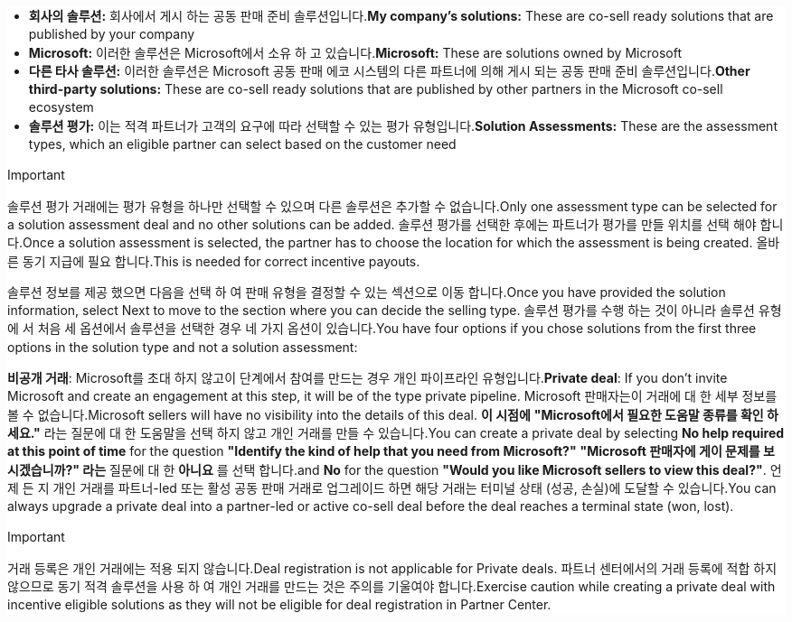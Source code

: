 - <span data-ttu-id="5bb3e-199">**회사의 솔루션:** 회사에서 게시 하는 공동 판매 준비 솔루션입니다.</span><span class="sxs-lookup"><span data-stu-id="5bb3e-199">**My company’s solutions:** These are co-sell ready solutions that are published by your company</span></span>
- <span data-ttu-id="5bb3e-200">**Microsoft:** 이러한 솔루션은 Microsoft에서 소유 하 고 있습니다.</span><span class="sxs-lookup"><span data-stu-id="5bb3e-200">**Microsoft:** These are solutions owned by Microsoft</span></span>
- <span data-ttu-id="5bb3e-201">**다른 타사 솔루션:** 이러한 솔루션은 Microsoft 공동 판매 에코 시스템의 다른 파트너에 의해 게시 되는 공동 판매 준비 솔루션입니다.</span><span class="sxs-lookup"><span data-stu-id="5bb3e-201">**Other third-party solutions:** These are co-sell ready solutions that are published by other partners in the Microsoft co-sell ecosystem</span></span>
- <span data-ttu-id="5bb3e-202">**솔루션 평가:** 이는 적격 파트너가 고객의 요구에 따라 선택할 수 있는 평가 유형입니다.</span><span class="sxs-lookup"><span data-stu-id="5bb3e-202">**Solution Assessments:** These are the assessment types, which an eligible partner can select based on the customer need</span></span>

> [!Important]
> <span data-ttu-id="5bb3e-203">솔루션 평가 거래에는 평가 유형을 하나만 선택할 수 있으며 다른 솔루션은 추가할 수 없습니다.</span><span class="sxs-lookup"><span data-stu-id="5bb3e-203">Only one assessment type can be selected for a solution assessment deal and no other solutions can be added.</span></span> <span data-ttu-id="5bb3e-204">솔루션 평가를 선택한 후에는 파트너가 평가를 만들 위치를 선택 해야 합니다.</span><span class="sxs-lookup"><span data-stu-id="5bb3e-204">Once a solution assessment is selected, the partner has to choose the location for which the assessment is being created.</span></span> <span data-ttu-id="5bb3e-205">올바른 동기 지급에 필요 합니다.</span><span class="sxs-lookup"><span data-stu-id="5bb3e-205">This is needed for correct incentive payouts.</span></span>

<span data-ttu-id="5bb3e-206">솔루션 정보를 제공 했으면 다음을 선택 하 여 판매 유형을 결정할 수 있는 섹션으로 이동 합니다.</span><span class="sxs-lookup"><span data-stu-id="5bb3e-206">Once you have provided the solution information, select Next to move to the section where you can decide the selling type.</span></span> <span data-ttu-id="5bb3e-207">솔루션 평가를 수행 하는 것이 아니라 솔루션 유형에 서 처음 세 옵션에서 솔루션을 선택한 경우 네 가지 옵션이 있습니다.</span><span class="sxs-lookup"><span data-stu-id="5bb3e-207">You have four options if you chose solutions from the first three options in the solution type and not a solution assessment:</span></span>

<span data-ttu-id="5bb3e-208">**비공개 거래**: Microsoft를 초대 하지 않고이 단계에서 참여를 만드는 경우 개인 파이프라인 유형입니다.</span><span class="sxs-lookup"><span data-stu-id="5bb3e-208">**Private deal**: If you don’t invite Microsoft and create an engagement at this step, it will be of the type private pipeline.</span></span> <span data-ttu-id="5bb3e-209">Microsoft 판매자는이 거래에 대 한 세부 정보를 볼 수 없습니다.</span><span class="sxs-lookup"><span data-stu-id="5bb3e-209">Microsoft sellers will have no visibility into the details of this deal.</span></span> <span data-ttu-id="5bb3e-210">**이 시점에** **"Microsoft에서 필요한 도움말 종류를 확인 하세요."** 라는 질문에 대 한 도움말을 선택 하지 않고 개인 거래를 만들 수 있습니다.</span><span class="sxs-lookup"><span data-stu-id="5bb3e-210">You can create a private deal by selecting **No help required at this point of time** for the question **"Identify the kind of help that you need from Microsoft?"**</span></span> <span data-ttu-id="5bb3e-211">**"Microsoft 판매자에 게이 문제를 보 시겠습니까?" 라는** 질문에 대 한 **아니요** 를 선택 합니다.</span><span class="sxs-lookup"><span data-stu-id="5bb3e-211">and **No** for the question **"Would you like Microsoft sellers to view this deal?"**.</span></span> <span data-ttu-id="5bb3e-212">언제 든 지 개인 거래를 파트너-led 또는 활성 공동 판매 거래로 업그레이드 하면 해당 거래는 터미널 상태 (성공, 손실)에 도달할 수 있습니다.</span><span class="sxs-lookup"><span data-stu-id="5bb3e-212">You can always upgrade a private deal into a partner-led or active co-sell deal before the deal reaches a terminal state (won, lost).</span></span>

> [!Important]
> <span data-ttu-id="5bb3e-213">거래 등록은 개인 거래에는 적용 되지 않습니다.</span><span class="sxs-lookup"><span data-stu-id="5bb3e-213">Deal registration is not applicable for Private deals.</span></span> <span data-ttu-id="5bb3e-214">파트너 센터에서의 거래 등록에 적합 하지 않으므로 동기 적격 솔루션을 사용 하 여 개인 거래를 만드는 것은 주의를 기울여야 합니다.</span><span class="sxs-lookup"><span data-stu-id="5bb3e-214">Exercise caution while creating a private deal with incentive eligible solutions as they will not be eligible for deal registration in Partner Center.</span></span>
